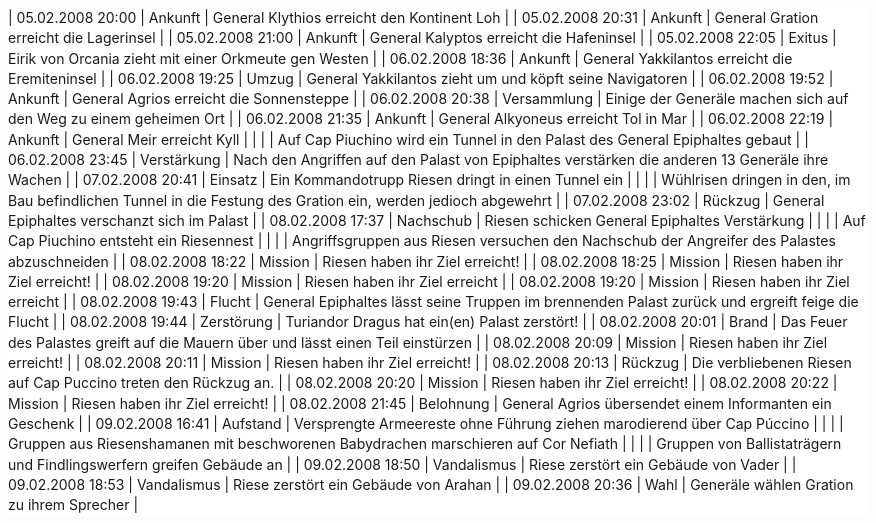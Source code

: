 | 05.02.2008 20:00 | Ankunft           | General Klythios erreicht den Kontinent Loh                                                                    |
| 05.02.2008 20:31 | Ankunft           | General Gration erreicht die Lagerinsel                                                                        |
| 05.02.2008 21:00 | Ankunft           | General Kalyptos erreicht die Hafeninsel                                                                       |
| 05.02.2008 22:05 | Exitus            | Eirik von Orcania zieht mit einer Orkmeute gen Westen                                                          |
| 06.02.2008 18:36 | Ankunft           | General Yakkilantos erreicht die Eremiteninsel                                                                 |
| 06.02.2008 19:25 | Umzug             | General Yakkilantos zieht um und köpft seine Navigatoren                                                       |
| 06.02.2008 19:52 | Ankunft           | General Agrios erreicht die Sonnensteppe                                                                       |
| 06.02.2008 20:38 | Versammlung       | Einige der Generäle machen sich auf den Weg zu einem geheimen Ort                                              |
| 06.02.2008 21:35 | Ankunft           | General Alkyoneus erreicht Tol in Mar                                                                          |
| 06.02.2008 22:19 | Ankunft           | General Meir erreicht Kyll                                                                                     |
|                  |                   | Auf Cap Piuchino wird ein Tunnel in den Palast des General Epiphaltes gebaut                                   |
| 06.02.2008 23:45 | Verstärkung       | Nach den Angriffen auf den Palast von Epiphaltes verstärken die anderen 13 Generäle ihre Wachen                |
| 07.02.2008 20:41 | Einsatz           | Ein Kommandotrupp Riesen dringt in einen Tunnel ein                                                            |
|                  |                   | Wühlrisen dringen in den, im Bau befindlichen Tunnel in die Festung des Gration ein, werden jedioch abgewehrt  |
| 07.02.2008 23:02 | Rückzug           | General Epiphaltes verschanzt sich im Palast                                                                   |
| 08.02.2008 17:37 | Nachschub         | Riesen schicken General Epiphaltes Verstärkung                                                                 |
|                  |                   | Auf Cap Piuchino entsteht ein Riesennest                                                                       |
|                  |                   | Angriffsgruppen aus Riesen versuchen den Nachschub der Angreifer des Palastes abzuschneiden                    |
| 08.02.2008 18:22 | Mission           | Riesen haben ihr Ziel erreicht!                                                                                |
| 08.02.2008 18:25 | Mission           | Riesen haben ihr Ziel erreicht!                                                                                |
| 08.02.2008 19:20 | Mission           | Riesen haben ihr Ziel erreicht                                                                                 |
| 08.02.2008 19:20 | Mission           | Riesen haben ihr Ziel erreicht                                                                                 |
| 08.02.2008 19:43 | Flucht            | General Epiphaltes lässt seine Truppen im brennenden Palast zurück und ergreift feige die Flucht               |
| 08.02.2008 19:44 | Zerstörung        | Turiandor Dragus hat ein(en) Palast zerstört!                                                                  |
| 08.02.2008 20:01 | Brand             | Das Feuer des Palastes greift auf die Mauern über und lässt einen Teil einstürzen                              |
| 08.02.2008 20:09 | Mission           | Riesen haben ihr Ziel erreicht!                                                                                |
| 08.02.2008 20:11 | Mission           | Riesen haben ihr Ziel erreicht!                                                                                |
| 08.02.2008 20:13 | Rückzug           | Die verbliebenen Riesen auf Cap Puccino treten den Rückzug an.                                                 |
| 08.02.2008 20:20 | Mission           | Riesen haben ihr Ziel erreicht!                                                                                |
| 08.02.2008 20:22 | Mission           | Riesen haben ihr Ziel erreicht!                                                                                |
| 08.02.2008 21:45 | Belohnung         | General Agrios übersendet einem Informanten ein Geschenk                                                       |
| 09.02.2008 16:41 | Aufstand          | Versprengte Armeereste ohne Führung ziehen marodierend über Cap Púccino                                        |
|                  |                   | Gruppen aus Riesenshamanen mit beschworenen Babydrachen marschieren auf Cor Nefiath                            |
|                  |                   | Gruppen von Ballistaträgern und Findlingswerfern greifen Gebäude an                                            |
| 09.02.2008 18:50 | Vandalismus       | Riese zerstört ein Gebäude von Vader                                                                           |
| 09.02.2008 18:53 | Vandalismus       | Riese zerstört ein Gebäude von Arahan                                                                          |
| 09.02.2008 20:36 | Wahl              | Generäle wählen Gration zu ihrem Sprecher                                                                      |
